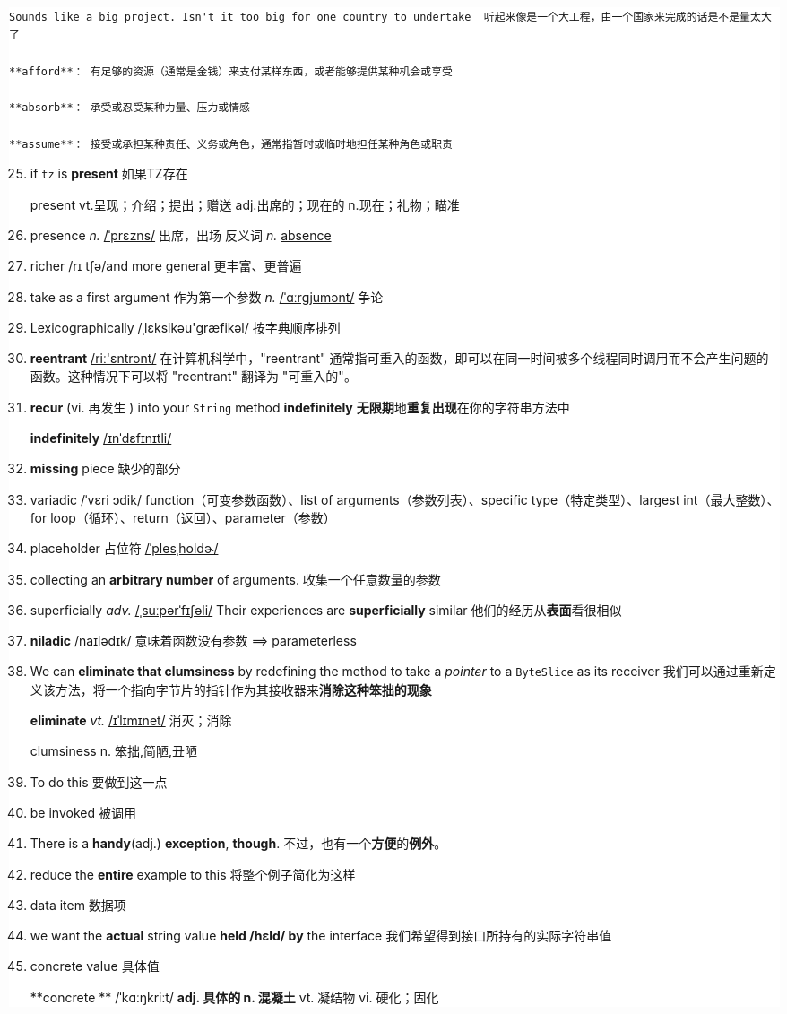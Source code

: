     Sounds like a big project. Isn't it too big for one country to undertake  听起来像是一个大工程，由一个国家来完成的话是不是量太大了

    **afford**： 有足够的资源（通常是金钱）来支付某样东西，或者能够提供某种机会或享受 

    **absorb**： 承受或忍受某种力量、压力或情感 

    **assume**： 接受或承担某种责任、义务或角色，通常指暂时或临时地担任某种角色或职责 

25. if `tz` is **present**  如果TZ存在   

    present  vt.呈现；介绍；提出；赠送  adj.出席的；现在的  n.现在；礼物；瞄准 

26. presence   *n.* [ /ˈprɛzns/]()  出席，出场     反义词 *n.* [absence ]( )  

27. richer  /rɪ tʃə/and more general 更丰富、更普遍  

28. take as a first argument  作为第一个参数  *n.*  [/ˈɑːrɡjumənt/]()  争论

29. Lexicographically    /ˌlɛksikəu'ɡræfikəl/ 按字典顺序排列  

30. **reentrant**   [/riː'ɛntrənt/]() 在计算机科学中，"reentrant" 通常指可重入的函数，即可以在同一时间被多个线程同时调用而不会产生问题的函数。这种情况下可以将 "reentrant" 翻译为 "可重入的"。

31. **recur** (vi. 再发生 ) into your `String` method **indefinitely**   **无限期**地**重复出现**在你的字符串方法中 

    **indefinitely**  [ /ɪnˈdɛfɪnɪtli/]()  

32. **missing** piece   缺少的部分 

33. variadic /ˈvɛri ɔdik/ function（可变参数函数）、list of arguments（参数列表）、specific type（特定类型）、largest int（最大整数）、for loop（循环）、return（返回）、parameter（参数） 

34. placeholder 占位符 [/ˈplesˌholdɚ/]( )  

35. collecting an **arbitrary number** of arguments.  收集一个任意数量的参数 

36. superficially *adv.*  [/ˌsuːpərˈfɪʃəli/]( )    Their experiences are **superficially** similar  他们的经历从**表面**看很相似

37. **niladic** /naɪlədɪk/   意味着函数没有参数 ==> parameterless 

38. We can **eliminate that clumsiness** by redefining the method to take a *pointer* to a `ByteSlice` as its receiver  我们可以通过重新定义该方法，将一个指向字节片的指针作为其接收器来**消除这种笨拙的现象** 

    **eliminate** *vt.* [ /ɪˈlɪmɪnet/]( ) 消灭；消除  

    clumsiness n. 笨拙,简陋,丑陋 

39. To do this  要做到这一点

40. be invoked 被调用

41. There is a **handy**(adj.) **exception**, **though**. 不过，也有一个**方便**的**例外**。 

42. reduce the **entire** example to this  将整个例子简化为这样 

43. data item  数据项 

44. we want the **actual** string value **held /hɛld/ by** the interface  我们希望得到接口所持有的实际字符串值 

45. concrete value 具体值

    **concrete **   /ˈkɑːŋkriːt/ **adj. 具体的  n. 混凝土**  vt. 凝结物 vi. 硬化；固化
